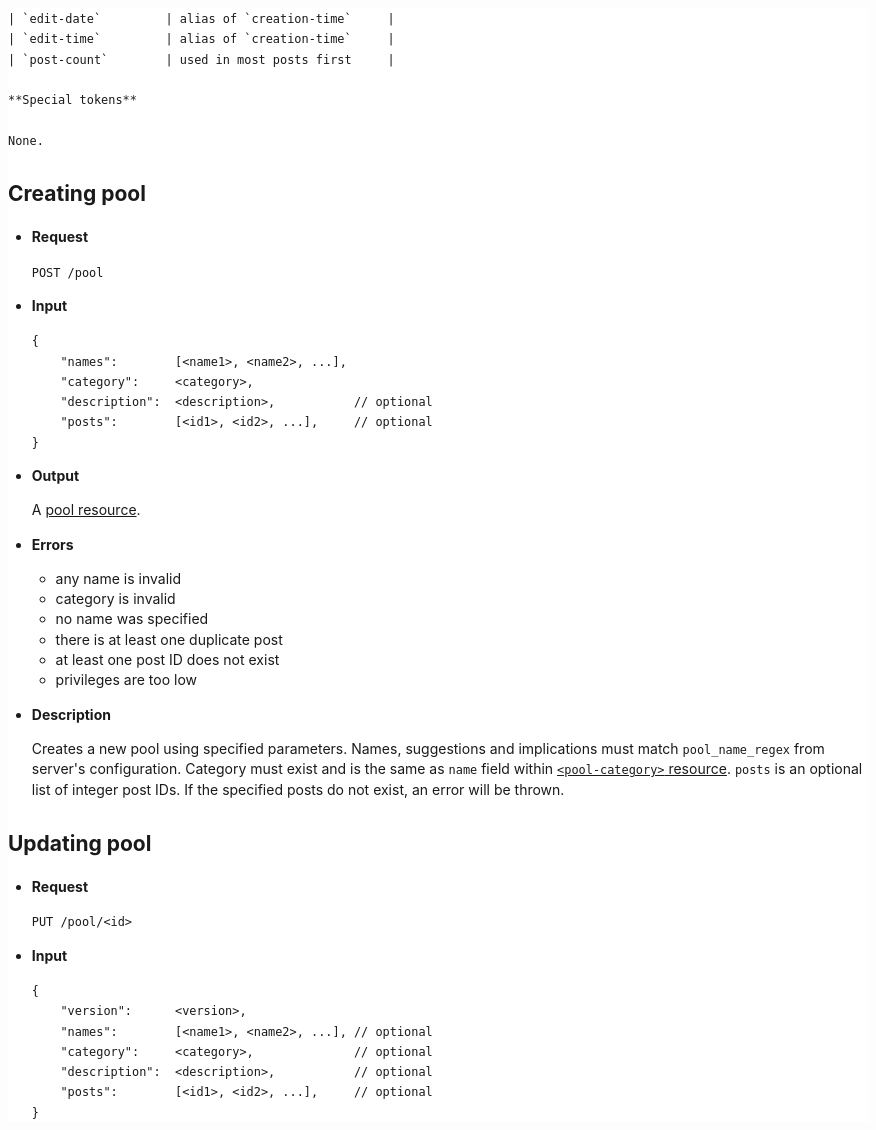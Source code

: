     | `edit-date`         | alias of `creation-time`     |
    | `edit-time`         | alias of `creation-time`     |
    | `post-count`        | used in most posts first     |

    **Special tokens**

    None.

## Creating pool
- **Request**

    `POST /pool`

- **Input**

    ```json5
    {
        "names":        [<name1>, <name2>, ...],
        "category":     <category>,
        "description":  <description>,           // optional
        "posts":        [<id1>, <id2>, ...],     // optional
    }
    ```

- **Output**

    A [pool resource](#pool).

- **Errors**

    - any name is invalid
    - category is invalid
    - no name was specified
    - there is at least one duplicate post
    - at least one post ID does not exist
    - privileges are too low

- **Description**

    Creates a new pool using specified parameters. Names, suggestions and
    implications must match `pool_name_regex` from server's configuration.
    Category must exist and is the same as `name` field within
    [`<pool-category>` resource](#pool-category). `posts` is an optional list of
    integer post IDs. If the specified posts do not exist, an error will be
    thrown.

## Updating pool
- **Request**

    `PUT /pool/<id>`

- **Input**

    ```json5
    {
        "version":      <version>,
        "names":        [<name1>, <name2>, ...], // optional
        "category":     <category>,              // optional
        "description":  <description>,           // optional
        "posts":        [<id1>, <id2>, ...],     // optional
    }
    ```
